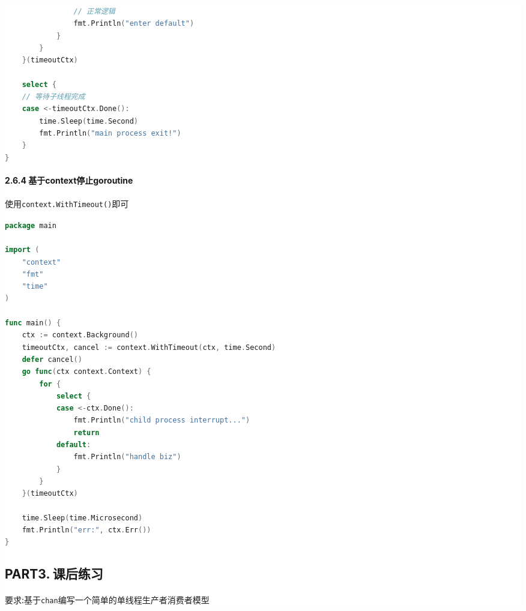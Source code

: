 ```go
				// 正常逻辑
				fmt.Println("enter default")
			}
		}
	}(timeoutCtx)

	select {
	// 等待子线程完成
	case <-timeoutCtx.Done():
		time.Sleep(time.Second)
		fmt.Println("main process exit!")
	}
}
```

#### 2.6.4 基于context停止goroutine

使用`context.WithTimeout()`即可

```go
package main

import (
	"context"
	"fmt"
	"time"
)

func main() {
	ctx := context.Background()
	timeoutCtx, cancel := context.WithTimeout(ctx, time.Second)
	defer cancel()
	go func(ctx context.Context) {
		for {
			select {
			case <-ctx.Done():
				fmt.Println("child process interrupt...")
				return
			default:
				fmt.Println("handle biz")
			}
		}
	}(timeoutCtx)

	time.Sleep(time.Microsecond)
	fmt.Println("err:", ctx.Err())
}
```

## PART3. 课后练习

要求:基于`chan`编写一个简单的单线程生产者消费者模型

